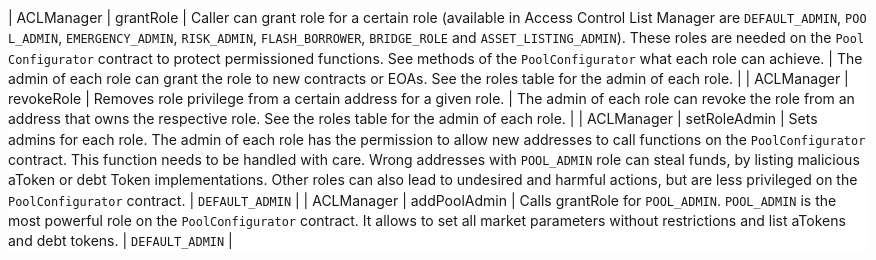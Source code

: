 | ACLManager                                                        | grantRole                              | Caller can grant role for a certain role (available in Access Control List Manager are `DEFAULT_ADMIN`, `POOL_ADMIN`, `EMERGENCY_ADMIN`, `RISK_ADMIN`, `FLASH_BORROWER`, `BRIDGE_ROLE` and `ASSET_LISTING_ADMIN`). These roles are needed on the `PoolConfigurator` contract to protect permissioned functions. See methods of the `PoolConfigurator` what each role can achieve.                                                                                                                                                                                                                                                                                                                                                                                                                                                                                                                                                                                                                                                                                                                                                | The admin of each role can grant the role to new contracts or EOAs. See the roles table for the admin of each role.                                                          |
| ACLManager                                                        | revokeRole                             | Removes role privilege from a certain address for a given role.                                                                                                                                                                                                                                                                                                                                                                                                                                                                                                                                                                                                                                                                                                                                                                                                                                                                                                                                                                                                                                                                  | The admin of each role can revoke the role from an address that owns the respective role. See the roles table for the admin of each role.                                    |
| ACLManager                                                        | setRoleAdmin                           | Sets admins for each role. The admin of each role has the permission to allow new addresses to call functions on the `PoolConfigurator` contract. This function needs to be handled with care. Wrong addresses with `POOL_ADMIN` role can steal funds, by listing malicious aToken or debt Token implementations. Other roles can also lead to undesired and harmful actions, but are less privileged on the `PoolConfigurator` contract.                                                                                                                                                                                                                                                                                                                                                                                                                                                                                                                                                                                                                                                                                        | `DEFAULT_ADMIN`                                                                                                                                                              |
| ACLManager                                                        | addPoolAdmin                           | Calls grantRole for `POOL_ADMIN`. `POOL_ADMIN` is the most powerful role on the `PoolConfigurator` contract. It allows to set all market parameters without restrictions and list aTokens and debt tokens.                                                                                                                                                                                                                                                                                                                                                                                                                                                                                                                                                                                                                                                                                                                                                                                                                                                                                                                       | `DEFAULT_ADMIN`                                                                                                                                                              |